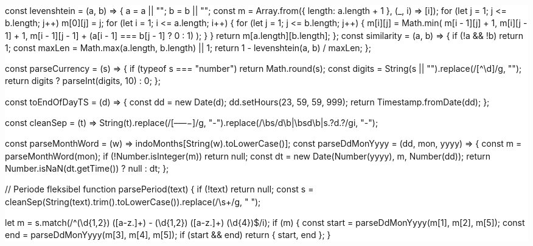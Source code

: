const levenshtein = (a, b) => {
  a = a || ""; b = b || "";
  const m = Array.from({ length: a.length + 1 }, (_, i) => [i]);
  for (let j = 1; j <= b.length; j++) m[0][j] = j;
  for (let i = 1; i <= a.length; i++) {
    for (let j = 1; j <= b.length; j++) {
      m[i][j] = Math.min(
        m[i - 1][j] + 1,
        m[i][j - 1] + 1,
        m[i - 1][j - 1] + (a[i - 1] === b[j - 1] ? 0 : 1)
      );
    }
  }
  return m[a.length][b.length];
};
const similarity = (a, b) => {
  if (!a && !b) return 1;
  const maxLen = Math.max(a.length, b.length) || 1;
  return 1 - levenshtein(a, b) / maxLen;
};

const parseCurrency = (s) => {
  if (typeof s === "number") return Math.round(s);
  const digits = String(s || "").replace(/[^\d]/g, "");
  return digits ? parseInt(digits, 10) : 0;
};

const toEndOfDayTS = (d) => {
  const dd = new Date(d);
  dd.setHours(23, 59, 59, 999);
  return Timestamp.fromDate(dd);
};

const cleanSep = (t) =>
  String(t).replace(/[–—−]/g, "-").replace(/\bs\/d\b|\bsd\b|s\.?d\.?/gi, "-");

const parseMonthWord = (w) => indoMonths[String(w).toLowerCase()];
const parseDdMonYyyy = (dd, mon, yyyy) => {
  const m = parseMonthWord(mon);
  if (!Number.isInteger(m)) return null;
  const dt = new Date(Number(yyyy), m, Number(dd));
  return Number.isNaN(dt.getTime()) ? null : dt;
};

// Periode fleksibel
function parsePeriod(text) {
  if (!text) return null;
  const s = cleanSep(String(text).trim().toLowerCase()).replace(/\s+/g, " ");

  let m = s.match(/^(\d{1,2}) ([a-z\.]+) - (\d{1,2}) ([a-z\.]+) (\d{4})$/i);
  if (m) {
    const start = parseDdMonYyyy(m[1], m[2], m[5]);
    const end   = parseDdMonYyyy(m[3], m[4], m[5]);
    if (start && end) return { start, end };
  }

